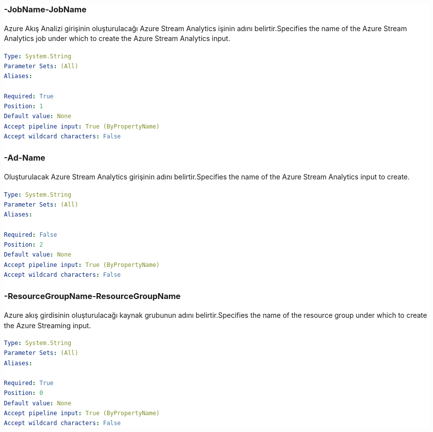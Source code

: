 ### <span data-ttu-id="738e1-127">-JobName</span><span class="sxs-lookup"><span data-stu-id="738e1-127">-JobName</span></span>
<span data-ttu-id="738e1-128">Azure Akış Analizi girişinin oluşturulacağı Azure Stream Analytics işinin adını belirtir.</span><span class="sxs-lookup"><span data-stu-id="738e1-128">Specifies the name of the Azure Stream Analytics job under which to create the Azure Stream Analytics input.</span></span>

```yaml
Type: System.String
Parameter Sets: (All)
Aliases:

Required: True
Position: 1
Default value: None
Accept pipeline input: True (ByPropertyName)
Accept wildcard characters: False
```

### <span data-ttu-id="738e1-129">-Ad</span><span class="sxs-lookup"><span data-stu-id="738e1-129">-Name</span></span>
<span data-ttu-id="738e1-130">Oluşturulacak Azure Stream Analytics girişinin adını belirtir.</span><span class="sxs-lookup"><span data-stu-id="738e1-130">Specifies the name of the Azure Stream Analytics input to create.</span></span>

```yaml
Type: System.String
Parameter Sets: (All)
Aliases:

Required: False
Position: 2
Default value: None
Accept pipeline input: True (ByPropertyName)
Accept wildcard characters: False
```

### <span data-ttu-id="738e1-131">-ResourceGroupName</span><span class="sxs-lookup"><span data-stu-id="738e1-131">-ResourceGroupName</span></span>
<span data-ttu-id="738e1-132">Azure akış girdisinin oluşturulacağı kaynak grubunun adını belirtir.</span><span class="sxs-lookup"><span data-stu-id="738e1-132">Specifies the name of the resource group under which to create the Azure Streaming input.</span></span>

```yaml
Type: System.String
Parameter Sets: (All)
Aliases:

Required: True
Position: 0
Default value: None
Accept pipeline input: True (ByPropertyName)
Accept wildcard characters: False
```
